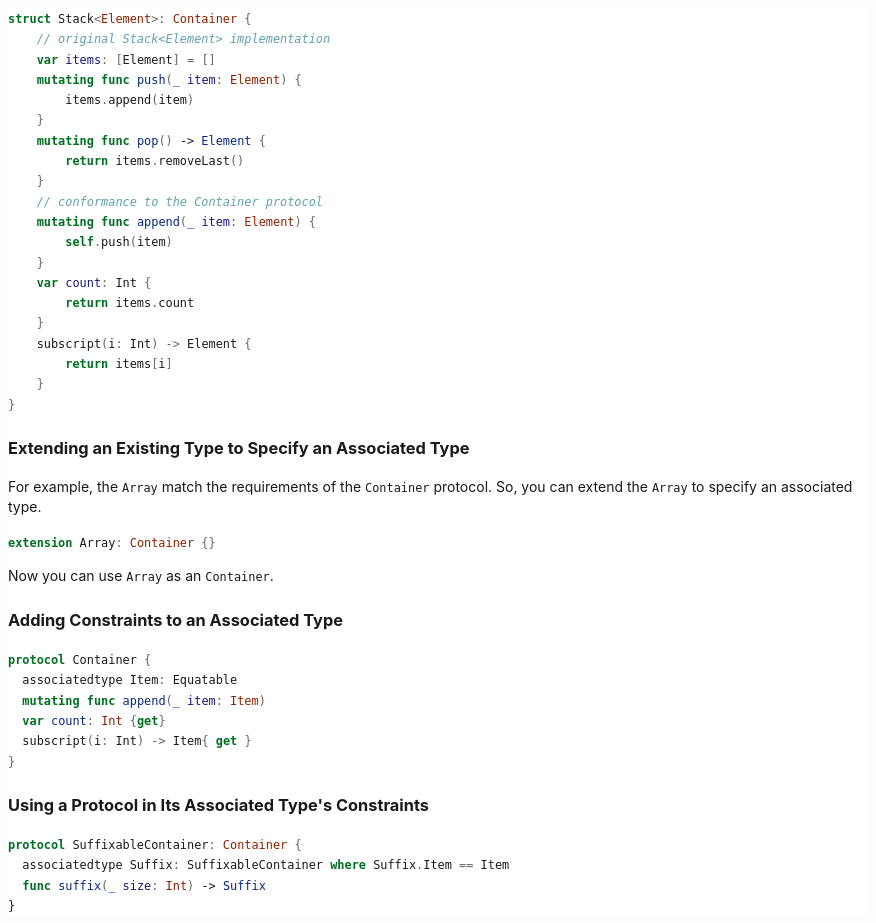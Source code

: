```swift
struct Stack<Element>: Container {
    // original Stack<Element> implementation
    var items: [Element] = []
    mutating func push(_ item: Element) {
        items.append(item)
    }
    mutating func pop() -> Element {
        return items.removeLast()
    }
    // conformance to the Container protocol
    mutating func append(_ item: Element) {
        self.push(item)
    }
    var count: Int {
        return items.count
    }
    subscript(i: Int) -> Element {
        return items[i]
    }
}
```

### Extending an Existing Type to Specify an Associated Type

For example, the `Array` match the requirements of the `Container` protocol. So, you can extend the `Array` to specify an associated type.

```swift
extension Array: Container {}
```

Now you can use `Array` as an `Container`.

### Adding Constraints to an Associated Type

```swift
protocol Container {
  associatedtype Item: Equatable
  mutating func append(_ item: Item)
  var count: Int {get}
  subscript(i: Int) -> Item{ get }
}
```

### Using a Protocol in Its Associated Type's Constraints

```swift
protocol SuffixableContainer: Container {
  associatedtype Suffix: SuffixableContainer where Suffix.Item == Item
  func suffix(_ size: Int) -> Suffix
}
```
